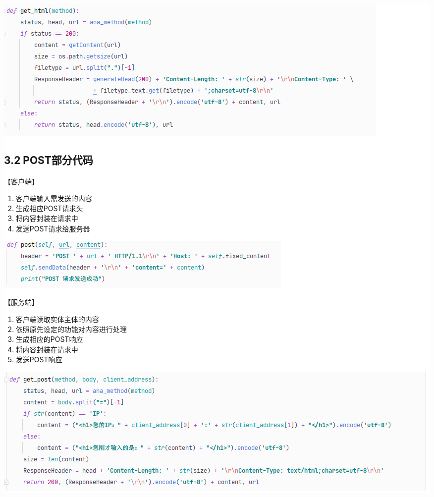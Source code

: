 ![image-20210626161723475](README.assets/image-20210626161723475.png)

## 3.2 POST部分代码

【客户端】

1.  客户端输入需发送的内容
2.  生成相应POST请求头
3.  将内容封装在请求中
4.  发送POST请求给服务器

![image-20210626160918116](README.assets/image-20210626160918116.png)

【服务端】

1.  客户端读取实体主体的内容
2.  依照原先设定的功能对内容进行处理
3.  生成相应的POST响应
4.  将内容封装在请求中
5.  发送POST响应

![image-20210626161711713](README.assets/image-20210626161711713.png)
